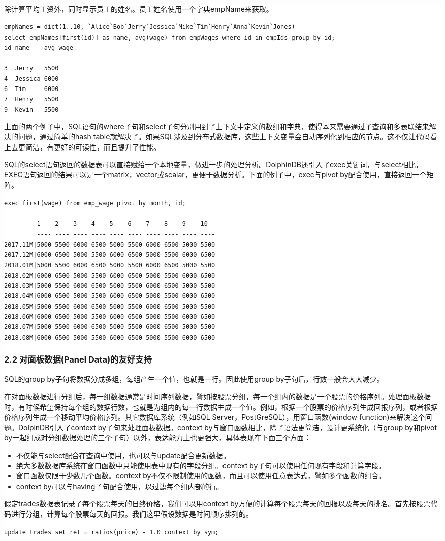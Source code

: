 除计算平均工资外，同时显示员工的姓名。员工姓名使用一个字典empName来获取。

```
empNames = dict(1..10, `Alice`Bob`Jerry`Jessica`Mike`Tim`Henry`Anna`Kevin`Jones)
select empNames[first(id)] as name, avg(wage) from empWages where id in empIds group by id;
id name    avg_wage
-- ------- --------
3  Jerry   5500
4  Jessica 6000
6  Tim     6000
7  Henry   5500
9  Kevin   5500
```

上面的两个例子中，SQL语句的where子句和select子句分别用到了上下文中定义的数组和字典，使得本来需要通过子查询和多表联结来解决的问题，通过简单的hash table就解决了。如果SQL涉及到分布式数据库，这些上下文变量会自动序列化到相应的节点。这不仅让代码看上去更简洁，有更好的可读性，而且提升了性能。

SQL的select语句返回的数据表可以直接赋给一个本地变量，做进一步的处理分析。DolphinDB还引入了exec关键词，与select相比，EXEC语句返回的结果可以是一个matrix，vector或scalar，更便于数据分析。下面的例子中，exec与pivot by配合使用，直接返回一个矩阵。

```
exec first(wage) from emp_wage pivot by month, id;

         1    2    3    4    5    6    7    8    9    10
         ---- ---- ---- ---- ---- ---- ---- ---- ---- ----
2017.11M|5000 5500 6000 6500 5000 5500 6000 6500 5000 5500
2017.12M|6000 6500 5000 5500 6000 6500 5000 5500 6000 6500
2018.01M|5000 5500 6000 6500 5000 5500 6000 6500 5000 5500
2018.02M|6000 6500 5000 5500 6000 6500 5000 5500 6000 6500
2018.03M|5000 5500 6000 6500 5000 5500 6000 6500 5000 5500
2018.04M|6000 6500 5000 5500 6000 6500 5000 5500 6000 6500
2018.05M|5000 5500 6000 6500 5000 5500 6000 6500 5000 5500
2018.06M|6000 6500 5000 5500 6000 6500 5000 5500 6000 6500
2018.07M|5000 5500 6000 6500 5000 5500 6000 6500 5000 5500
2018.08M|6000 6500 5000 5500 6000 6500 5000 5500 6000 6500
```

### 2.2 对面板数据(Panel Data)的友好支持

SQL的group by子句将数据分成多组，每组产生一个值，也就是一行。因此使用group by子句后，行数一般会大大减少。

在对面板数据进行分组后，每一组数据通常是时间序列数据，譬如按股票分组，每一个组内的数据是一个股票的价格序列。处理面板数据时，有时候希望保持每个组的数据行数，也就是为组内的每一行数据生成一个值。例如，根据一个股票的价格序列生成回报序列，或者根据价格序列生成一个移动平均价格序列。其它数据库系统（例如SQL Server，PostGreSQL），用窗口函数(window function)来解决这个问题。DolpinDB引入了context by子句来处理面板数据。context by与窗口函数相比，除了语法更简洁，设计更系统化（与group by和pivot by一起组成对分组数据处理的三个子句）以外，表达能力上也更强大，具体表现在下面三个方面：

- 不仅能与select配合在查询中使用，也可以与update配合更新数据。
- 绝大多数数据库系统在窗口函数中只能使用表中现有的字段分组。context by子句可以使用任何现有字段和计算字段。
- 窗口函数仅限于少数几个函数。context by不仅不限制使用的函数，而且可以使用任意表达式，譬如多个函数的组合。
- context by可以与having子句配合使用，以过滤每个组内部的行。

假定trades数据表记录了每个股票每天的日终价格，我们可以用context by方便的计算每个股票每天的回报以及每天的排名。首先按股票代码进行分组，计算每个股票每天的回报。我们这里假设数据是时间顺序排列的。

```
update trades set ret = ratios(price) - 1.0 context by sym;
```

